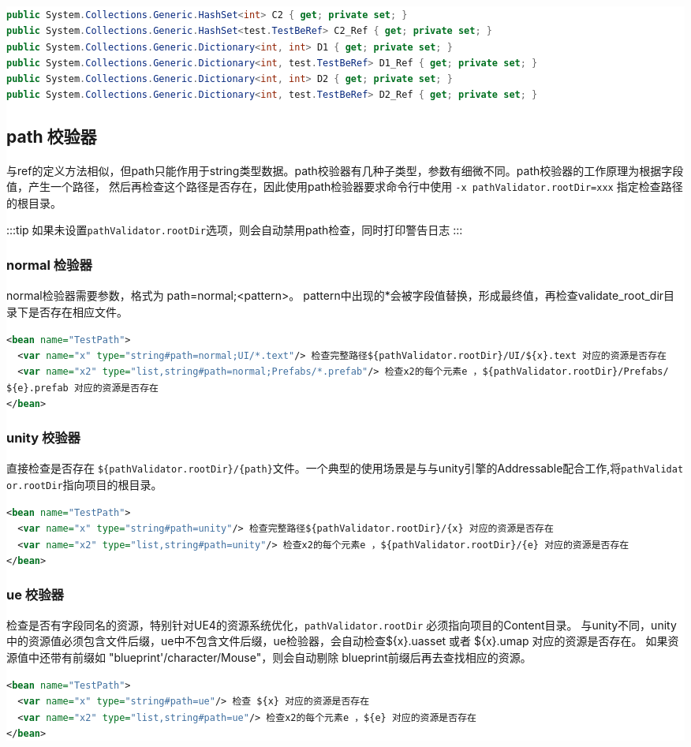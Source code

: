 ```csharp
public System.Collections.Generic.HashSet<int> C2 { get; private set; }
public System.Collections.Generic.HashSet<test.TestBeRef> C2_Ref { get; private set; }
public System.Collections.Generic.Dictionary<int, int> D1 { get; private set; }
public System.Collections.Generic.Dictionary<int, test.TestBeRef> D1_Ref { get; private set; }
public System.Collections.Generic.Dictionary<int, int> D2 { get; private set; }
public System.Collections.Generic.Dictionary<int, test.TestBeRef> D2_Ref { get; private set; }
```

## path 校验器

与ref的定义方法相似，但path只能作用于string类型数据。path校验器有几种子类型，参数有细微不同。path校验器的工作原理为根据字段值，产生一个路径，
然后再检查这个路径是否存在，因此使用path检验器要求命令行中使用 `-x pathValidator.rootDir=xxx` 指定检查路径的根目录。

:::tip
如果未设置`pathValidator.rootDir`选项，则会自动禁用path检查，同时打印警告日志
:::

### normal 检验器

normal检验器需要参数，格式为 path=normal;<pattern\>。 pattern中出现的*会被字段值替换，形成最终值，再检查validate_root_dir目录下是否存在相应文件。

```xml
<bean name="TestPath">
  <var name="x" type="string#path=normal;UI/*.text"/> 检查完整路径${pathValidator.rootDir}/UI/${x}.text 对应的资源是否存在
  <var name="x2" type="list,string#path=normal;Prefabs/*.prefab"/> 检查x2的每个元素e ，${pathValidator.rootDir}/Prefabs/${e}.prefab 对应的资源是否存在
</bean>
```

### unity 校验器

直接检查是否存在 `${pathValidator.rootDir}/{path}`文件。一个典型的使用场景是与与unity引擎的Addressable配合工作,将`pathValidator.rootDir`指向项目的根目录。


```xml
<bean name="TestPath">
  <var name="x" type="string#path=unity"/> 检查完整路径${pathValidator.rootDir}/{x} 对应的资源是否存在
  <var name="x2" type="list,string#path=unity"/> 检查x2的每个元素e ，${pathValidator.rootDir}/{e} 对应的资源是否存在
</bean>
```

### ue 校验器

检查是否有字段同名的资源，特别针对UE4的资源系统优化，`pathValidator.rootDir` 必须指向项目的Content目录。
与unity不同，unity中的资源值必须包含文件后缀，ue中不包含文件后缀，ue检验器，会自动检查${x}.uasset 或者 ${x}.umap 对应的资源是否存在。
如果资源值中还带有前缀如 "blueprint'/character/Mouse"，则会自动剔除 blueprint前缀后再去查找相应的资源。

```xml
<bean name="TestPath">
  <var name="x" type="string#path=ue"/> 检查 ${x} 对应的资源是否存在
  <var name="x2" type="list,string#path=ue"/> 检查x2的每个元素e ，${e} 对应的资源是否存在
</bean>
```
